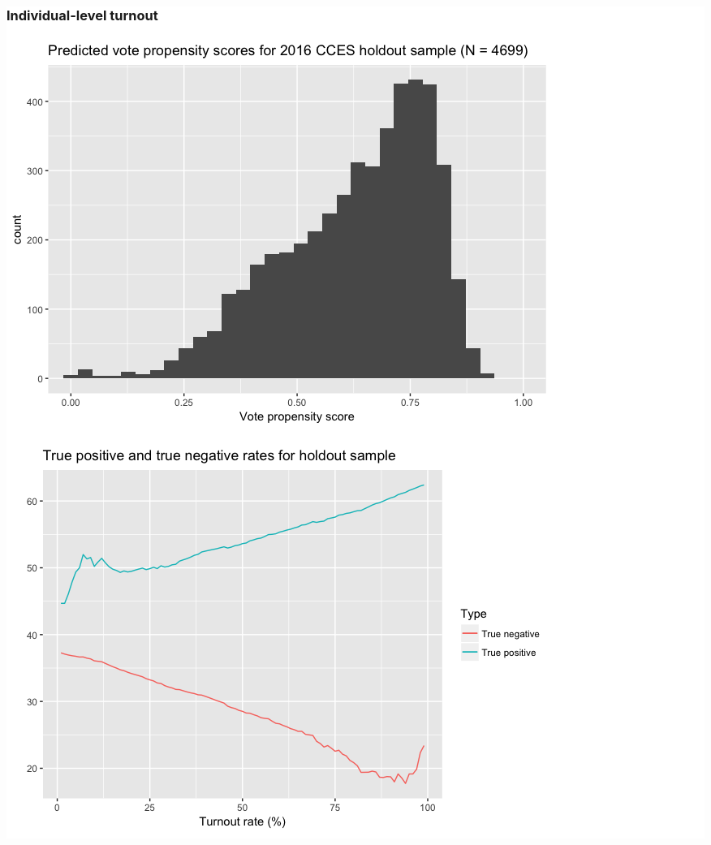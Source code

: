 ### Individual-level turnout

![](cutoff_models_files/figure-markdown_github/unnamed-chunk-26-1.png)

![](cutoff_models_files/figure-markdown_github/unnamed-chunk-27-1.png)
